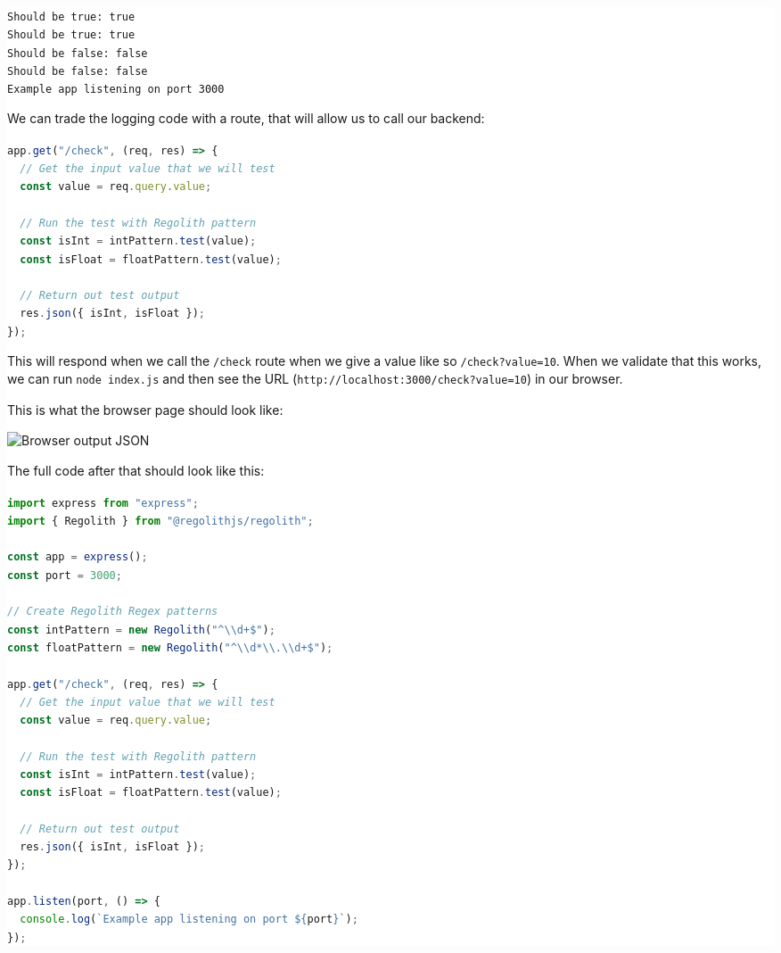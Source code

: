 ```
Should be true: true
Should be true: true
Should be false: false
Should be false: false
Example app listening on port 3000
```

We can trade the logging code with a route, that will allow us to call our backend:

```javascript
app.get("/check", (req, res) => {
  // Get the input value that we will test
  const value = req.query.value;

  // Run the test with Regolith pattern
  const isInt = intPattern.test(value);
  const isFloat = floatPattern.test(value);

  // Return out test output
  res.json({ isInt, isFloat });
});
```

This will respond when we call the `/check` route when we give a value like so `/check?value=10`. When we validate that this works, we can run `node index.js` and then see the URL (`http://localhost:3000/check?value=10`) in our browser.

This is what the browser page should look like:

![Browser output JSON](https://dev-to-uploads.s3.amazonaws.com/uploads/articles/su3km03n53h3z2v1d03e.png)

The full code after that should look like this:

```javascript
import express from "express";
import { Regolith } from "@regolithjs/regolith";

const app = express();
const port = 3000;

// Create Regolith Regex patterns
const intPattern = new Regolith("^\\d+$");
const floatPattern = new Regolith("^\\d*\\.\\d+$");

app.get("/check", (req, res) => {
  // Get the input value that we will test
  const value = req.query.value;

  // Run the test with Regolith pattern
  const isInt = intPattern.test(value);
  const isFloat = floatPattern.test(value);

  // Return out test output
  res.json({ isInt, isFloat });
});

app.listen(port, () => {
  console.log(`Example app listening on port ${port}`);
});
```
